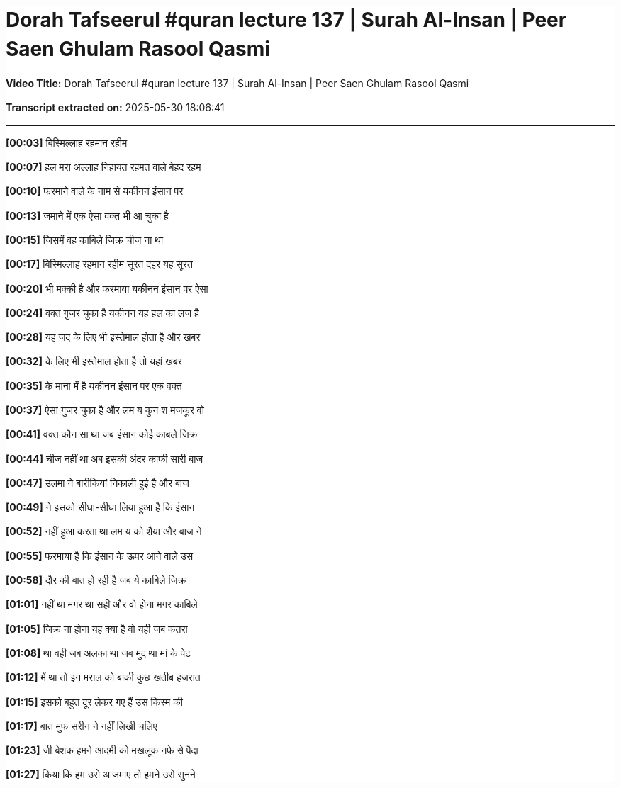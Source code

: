 # Dorah Tafseerul #quran lecture 137 | Surah Al-Insan | Peer Saen Ghulam Rasool Qasmi

**Video Title:** Dorah Tafseerul #quran lecture 137 | Surah Al-Insan | Peer Saen Ghulam Rasool Qasmi

**Transcript extracted on:** 2025-05-30 18:06:41

---

**[00:03]** बिस्मिल्लाह रहमान रहीम

**[00:07]** हल मरा अल्लाह निहायत रहमत वाले बेहद रहम

**[00:10]** फरमाने वाले के नाम से यकीनन इंसान पर

**[00:13]** जमाने में एक ऐसा वक्त भी आ चुका है

**[00:15]** जिसमें वह काबिले जिक्र चीज ना था

**[00:17]** बिस्मिल्लाह रहमान रहीम सूरत दहर यह सूरत

**[00:20]** भी मक्की है और फरमाया यकीनन इंसान पर ऐसा

**[00:24]** वक्त गुजर चुका है यकीनन यह हल का लज है

**[00:28]** यह जद के लिए भी इस्तेमाल होता है और खबर

**[00:32]** के लिए भी इस्तेमाल होता है तो यहां खबर

**[00:35]** के माना में है यकीनन इंसान पर एक वक्त

**[00:37]** ऐसा गुजर चुका है और लम य कुन श मजकूर वो

**[00:41]** वक्त कौन सा था जब इंसान कोई काबले जिक्र

**[00:44]** चीज नहीं था अब इसकी अंदर काफी सारी बाज

**[00:47]** उलमा ने बारीकियां निकाली हुई है और बाज

**[00:49]** ने इसको सीधा-सीधा लिया हुआ है कि इंसान

**[00:52]** नहीं हुआ करता था लम य को शैया और बाज ने

**[00:55]** फरमाया है कि इंसान के ऊपर आने वाले उस

**[00:58]** दौर की बात हो रही है जब ये काबिले जिक्र

**[01:01]** नहीं था मगर था सही और वो होना मगर काबिले

**[01:05]** जिक्र ना होना यह क्या है वो यही जब कतरा

**[01:08]** था वही जब अलका था जब मुद था मां के पेट

**[01:12]** में था तो इन मराल को बाकी कुछ खतीब हजरात

**[01:15]** इसको बहुत दूर लेकर गए हैं उस किस्म की

**[01:17]** बात मुफ सरीन ने नहीं लिखी चलिए

**[01:23]** जी बेशक हमने आदमी को मखलूक नफे से पैदा

**[01:27]** किया कि हम उसे आजमाए तो हमने उसे सुनने

